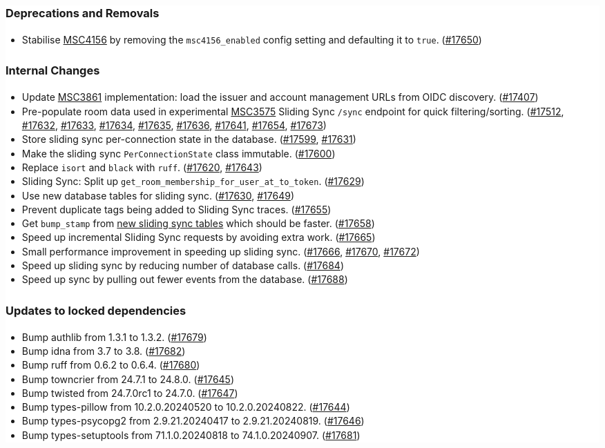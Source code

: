 ### Deprecations and Removals

- Stabilise [MSC4156](https://github.com/matrix-org/matrix-spec-proposals/pull/4156) by removing the `msc4156_enabled` config setting and defaulting it to `true`. ([\#17650](https://github.com/element-hq/synapse/issues/17650))

### Internal Changes

- Update [MSC3861](https://github.com/matrix-org/matrix-spec-proposals/pull/3861) implementation: load the issuer and account management URLs from OIDC discovery. ([\#17407](https://github.com/element-hq/synapse/issues/17407))
- Pre-populate room data used in experimental [MSC3575](https://github.com/matrix-org/matrix-spec-proposals/pull/3575) Sliding Sync `/sync` endpoint for quick filtering/sorting. ([\#17512](https://github.com/element-hq/synapse/issues/17512), [\#17632](https://github.com/element-hq/synapse/issues/17632), [\#17633](https://github.com/element-hq/synapse/issues/17633), [\#17634](https://github.com/element-hq/synapse/issues/17634), [\#17635](https://github.com/element-hq/synapse/issues/17635), [\#17636](https://github.com/element-hq/synapse/issues/17636), [\#17641](https://github.com/element-hq/synapse/issues/17641), [\#17654](https://github.com/element-hq/synapse/issues/17654), [\#17673](https://github.com/element-hq/synapse/issues/17673))
- Store sliding sync per-connection state in the database. ([\#17599](https://github.com/element-hq/synapse/issues/17599), [\#17631](https://github.com/element-hq/synapse/issues/17631))
- Make the sliding sync `PerConnectionState` class immutable. ([\#17600](https://github.com/element-hq/synapse/issues/17600))
- Replace `isort` and `black` with `ruff`. ([\#17620](https://github.com/element-hq/synapse/issues/17620), [\#17643](https://github.com/element-hq/synapse/issues/17643))
- Sliding Sync: Split up `get_room_membership_for_user_at_to_token`. ([\#17629](https://github.com/element-hq/synapse/issues/17629))
- Use new database tables for sliding sync. ([\#17630](https://github.com/element-hq/synapse/issues/17630), [\#17649](https://github.com/element-hq/synapse/issues/17649))
- Prevent duplicate tags being added to Sliding Sync traces. ([\#17655](https://github.com/element-hq/synapse/issues/17655))
- Get `bump_stamp` from [new sliding sync tables](https://github.com/element-hq/synapse/pull/17512) which should be faster. ([\#17658](https://github.com/element-hq/synapse/issues/17658))
- Speed up incremental Sliding Sync requests by avoiding extra work. ([\#17665](https://github.com/element-hq/synapse/issues/17665))
- Small performance improvement in speeding up sliding sync. ([\#17666](https://github.com/element-hq/synapse/issues/17666), [\#17670](https://github.com/element-hq/synapse/issues/17670), [\#17672](https://github.com/element-hq/synapse/issues/17672))
- Speed up sliding sync by reducing number of database calls. ([\#17684](https://github.com/element-hq/synapse/issues/17684))
- Speed up sync by pulling out fewer events from the database. ([\#17688](https://github.com/element-hq/synapse/issues/17688))



### Updates to locked dependencies

* Bump authlib from 1.3.1 to 1.3.2. ([\#17679](https://github.com/element-hq/synapse/issues/17679))
* Bump idna from 3.7 to 3.8. ([\#17682](https://github.com/element-hq/synapse/issues/17682))
* Bump ruff from 0.6.2 to 0.6.4. ([\#17680](https://github.com/element-hq/synapse/issues/17680))
* Bump towncrier from 24.7.1 to 24.8.0. ([\#17645](https://github.com/element-hq/synapse/issues/17645))
* Bump twisted from 24.7.0rc1 to 24.7.0. ([\#17647](https://github.com/element-hq/synapse/issues/17647))
* Bump types-pillow from 10.2.0.20240520 to 10.2.0.20240822. ([\#17644](https://github.com/element-hq/synapse/issues/17644))
* Bump types-psycopg2 from 2.9.21.20240417 to 2.9.21.20240819. ([\#17646](https://github.com/element-hq/synapse/issues/17646))
* Bump types-setuptools from 71.1.0.20240818 to 74.1.0.20240907. ([\#17681](https://github.com/element-hq/synapse/issues/17681))
